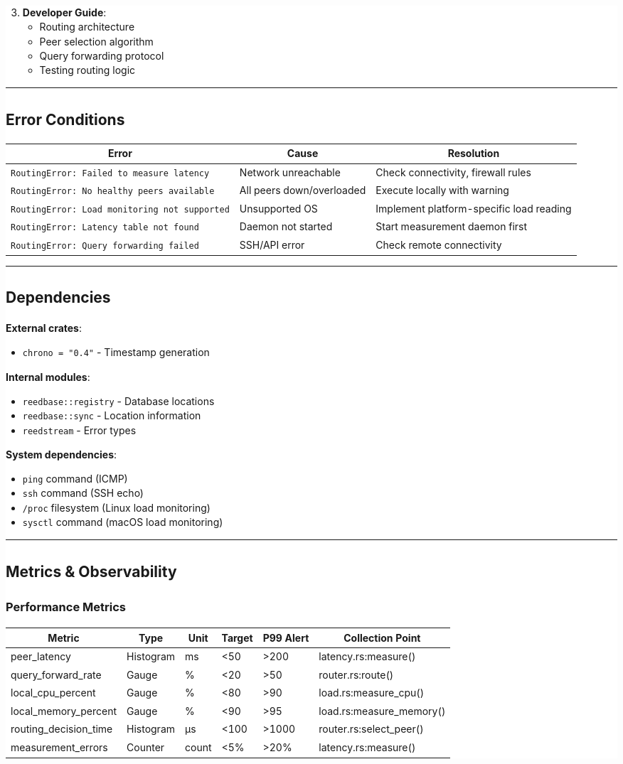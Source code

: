 3. **Developer Guide**:
   - Routing architecture
   - Peer selection algorithm
   - Query forwarding protocol
   - Testing routing logic

---

## Error Conditions

| Error | Cause | Resolution |
|-------|-------|------------|
| `RoutingError: Failed to measure latency` | Network unreachable | Check connectivity, firewall rules |
| `RoutingError: No healthy peers available` | All peers down/overloaded | Execute locally with warning |
| `RoutingError: Load monitoring not supported` | Unsupported OS | Implement platform-specific load reading |
| `RoutingError: Latency table not found` | Daemon not started | Start measurement daemon first |
| `RoutingError: Query forwarding failed` | SSH/API error | Check remote connectivity |

---

## Dependencies

**External crates**:
- `chrono = "0.4"` - Timestamp generation

**Internal modules**:
- `reedbase::registry` - Database locations
- `reedbase::sync` - Location information
- `reedstream` - Error types

**System dependencies**:
- `ping` command (ICMP)
- `ssh` command (SSH echo)
- `/proc` filesystem (Linux load monitoring)
- `sysctl` command (macOS load monitoring)

---

## Metrics & Observability

### Performance Metrics

| Metric | Type | Unit | Target | P99 Alert | Collection Point |
|--------|------|------|--------|-----------|------------------|
| peer_latency | Histogram | ms | <50 | >200 | latency.rs:measure() |
| query_forward_rate | Gauge | % | <20 | >50 | router.rs:route() |
| local_cpu_percent | Gauge | % | <80 | >90 | load.rs:measure_cpu() |
| local_memory_percent | Gauge | % | <90 | >95 | load.rs:measure_memory() |
| routing_decision_time | Histogram | μs | <100 | >1000 | router.rs:select_peer() |
| measurement_errors | Counter | count | <5% | >20% | latency.rs:measure() |
